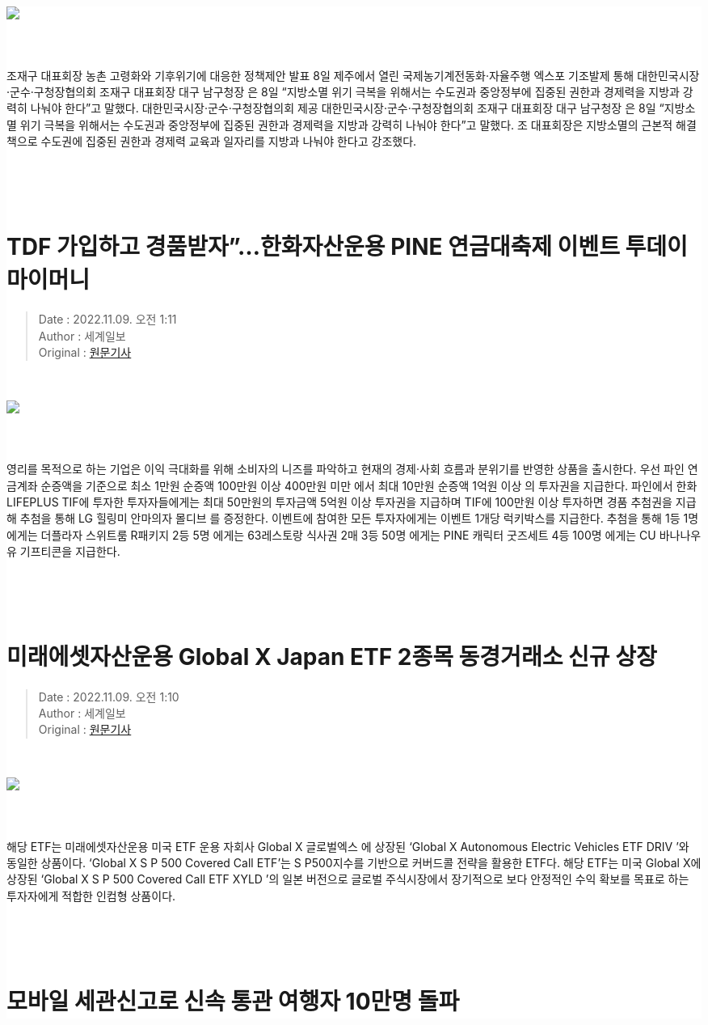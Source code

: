<img src="https://imgnews.pstatic.net/image/022/2022/11/09/20221108511630_20221109011107215.jpg?type=w647" id="img1"></img>  
<br/><br/>  
  
조재구 대표회장 농촌 고령화와 기후위기에 대응한 정책제안 발표 8일 제주에서 열린 국제농기계전동화·자율주행 엑스포 기조발제 통해 대한민국시장·군수·구청장협의회 조재구 대표회장 대구 남구청장 은 8일 “지방소멸 위기 극복을 위해서는 수도권과 중앙정부에 집중된 권한과 경제력을 지방과 강력히 나눠야 한다”고 말했다.
대한민국시장·군수·구청장협의회 제공 대한민국시장·군수·구청장협의회 조재구 대표회장 대구 남구청장 은 8일 “지방소멸 위기 극복을 위해서는 수도권과 중앙정부에 집중된 권한과 경제력을 지방과 강력히 나눠야 한다”고 말했다.
조 대표회장은 지방소멸의 근본적 해결책으로 수도권에 집중된 권한과 경제력 교육과 일자리를 지방과 나눠야 한다고 강조했다.  
<br/><br/><br/>  

  
# TDF 가입하고 경품받자”…한화자산운용 PINE 연금대축제 이벤트 투데이 마이머니  
  
> Date : 2022.11.09. 오전 1:11  
> Author : 세계일보  
> Original : [원문기사](https://n.news.naver.com/mnews/article/022/0003752275?sid=101)  
<br/>  
  
<img src="https://imgnews.pstatic.net/image/022/2022/11/09/20221108508270_20221109011104742.jpg?type=w647" id="img1"></img>  
<br/><br/>  
  
영리를 목적으로 하는 기업은 이익 극대화를 위해 소비자의 니즈를 파악하고 현재의 경제·사회 흐름과 분위기를 반영한 상품을 출시한다.
우선 파인 연금계좌 순증액을 기준으로 최소 1만원 순증액 100만원 이상 400만원 미만 에서 최대 10만원 순증액 1억원 이상 의 투자권을 지급한다.
파인에서 한화 LIFEPLUS TIF에 투자한 투자자들에게는 최대 50만원의 투자금액 5억원 이상 투자권을 지급하며 TIF에 100만원 이상 투자하면 경품 추첨권을 지급해 추첨을 통해 LG 힐링미 안마의자 몰디브 를 증정한다.
이벤트에 참여한 모든 투자자에게는 이벤트 1개당 럭키박스를 지급한다.
추첨을 통해 1등 1명 에게는 더플라자 스위트룸 R패키지 2등 5명 에게는 63레스토랑 식사권 2매 3등 50명 에게는 PINE 캐릭터 굿즈세트 4등 100명 에게는 CU 바나나우유 기프티콘을 지급한다.  
<br/><br/><br/>  

  
# 미래에셋자산운용 Global X Japan ETF 2종목 동경거래소 신규 상장  
  
> Date : 2022.11.09. 오전 1:10  
> Author : 세계일보  
> Original : [원문기사](https://n.news.naver.com/mnews/article/022/0003752273?sid=101)  
<br/>  
  
<img src="https://imgnews.pstatic.net/image/022/2022/11/09/20221108508278_20221109011010009.jpg?type=w647" id="img1"></img>  
<br/><br/>  
  
해당 ETF는 미래에셋자산운용 미국 ETF 운용 자회사 Global X 글로벌엑스 에 상장된 ‘Global X Autonomous Electric Vehicles ETF DRIV ’와 동일한 상품이다.
‘Global X S P 500 Covered Call ETF’는 S P500지수를 기반으로 커버드콜 전략을 활용한 ETF다.
해당 ETF는 미국 Global X에 상장된 ‘Global X S P 500 Covered Call ETF XYLD ’의 일본 버전으로 글로벌 주식시장에서 장기적으로 보다 안정적인 수익 확보를 목표로 하는 투자자에게 적합한 인컴형 상품이다.  
<br/><br/><br/>  

  
# 모바일 세관신고로 신속 통관 여행자 10만명 돌파  
  